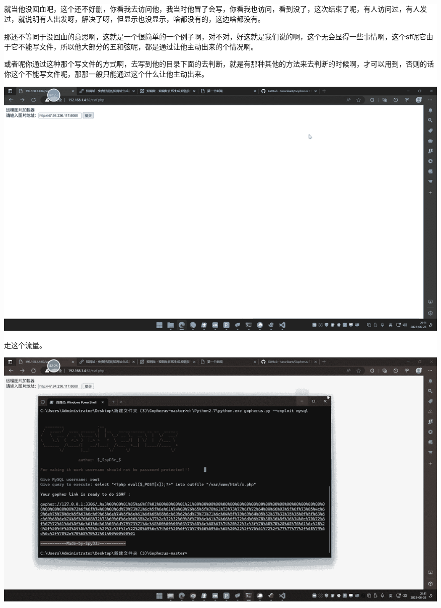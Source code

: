 就当他没回血吧，这个还不好删，你看我去访问他，我当时他冒了会写，你看我也访问，看到没了，这次结束了呢，有人访问过，有人发过，就说明有人出发呀，解决了呀，但显示也没显示，啥都没有的，这边啥都没有。

那还不等同于没回血的意思啊，这就是一个很简单的一个例子啊，对不对，好这就是我们说的啊，这个无会显得一些事情啊，这个sf呢它由于它不能写文件，所以他大部分的五和弦呢，都是通过让他主动出来的个情况啊。

或者呢你通过这种那个写文件的方式啊，去写到他的目录下面的去判断，就是有那种其他的方法来去判断的时候啊，才可以用到，否则的话你这个不能写文件呢，那那一般只能通过这个什么让他主动出来。



![](img/b59f528944b19a11061890a6f4cc4921_218.png)

走这个流量。

![](img/b59f528944b19a11061890a6f4cc4921_220.png)
